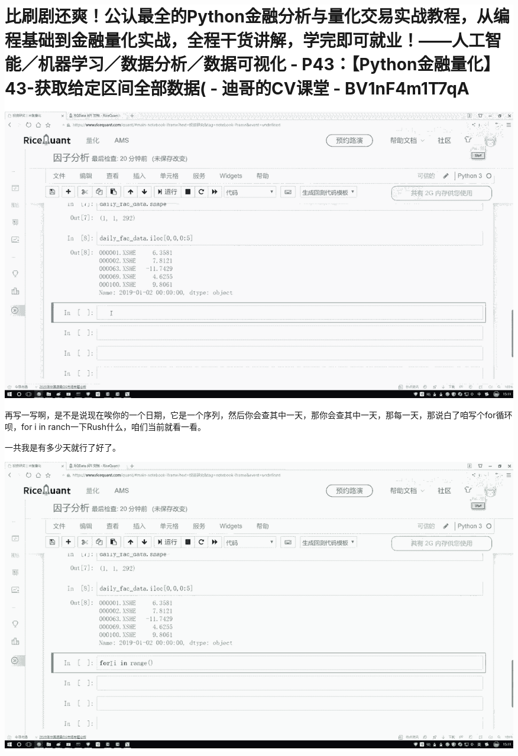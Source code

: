 # 比刷剧还爽！公认最全的Python金融分析与量化交易实战教程，从编程基础到金融量化实战，全程干货讲解，学完即可就业！——人工智能／机器学习／数据分析／数据可视化 - P43：【Python金融量化】43-获取给定区间全部数据( - 迪哥的CV课堂 - BV1nF4m1T7qA

![](img/872f979d8e9af46b39c55c32ffa8dbf2_0.png)

再写一写啊，是不是说现在唉你的一个日期，它是一个序列，然后你会查其中一天，那你会查其中一天，那每一天，那说白了咱写个for循环呗，for i in ranch一下Rush什么，咱们当前就看一看。

一共我是有多少天就行了好了。

![](img/872f979d8e9af46b39c55c32ffa8dbf2_2.png)
